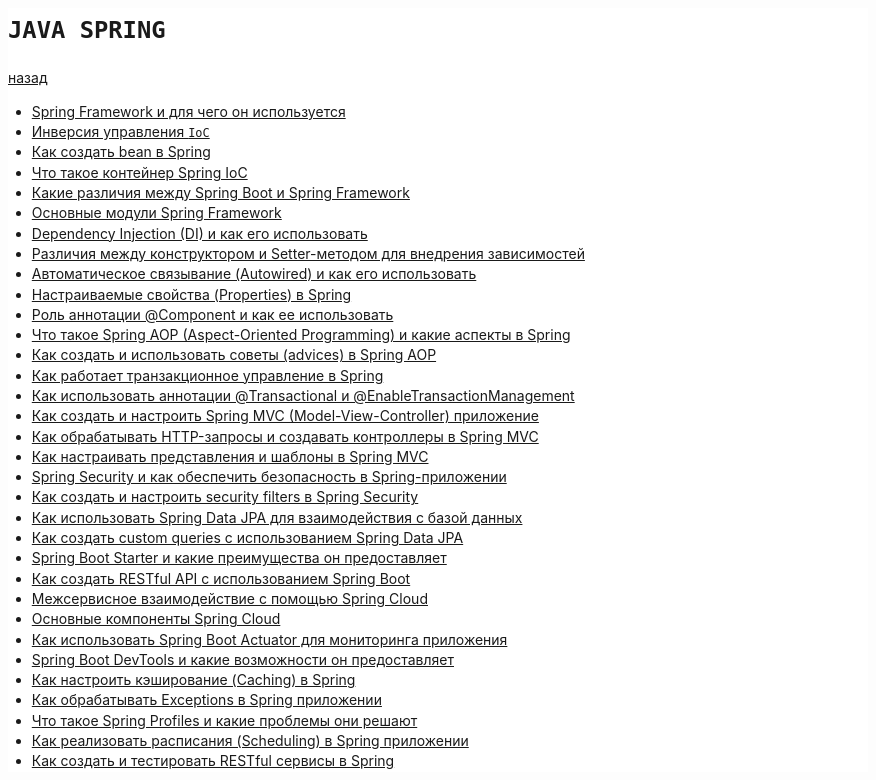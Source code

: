 # `JAVA SPRING`

[назад](../README.md)

* [Spring Framework и для чего он используется](#spring-framework-и-для-чего-он-используется)
* [Инверсия управления `IoC`](#инверсия-управления-ioc)
* [Как создать bean в Spring](#как-создать-bean-в-spring)
* [Что такое контейнер Spring IoC](#что-такое-контейнер-spring-ioc)
* [Какие различия между Spring Boot и Spring Framework](#какие-различия-между-spring-boot-и-spring-framework)
* [Основные модули Spring Framework](#основные-модули-spring-framework)
* [Dependency Injection (DI) и как его использовать](#dependency-injection-di-и-как-его-использовать)
* [Различия между конструктором и Setter-методом для внедрения зависимостей](#различия-между-конструктором-и-setter-методом-для-внедрения-зависимостей
)
* [Автоматическое связывание (Autowired) и как его использовать](#автоматическое-связывание-autowired-и-как-его-использовать)
* [Настраиваемые свойства (Properties) в Spring](#настраиваемые-свойства-properties-в-spring)
* [Роль аннотации @Component и как ее использовать](#роль-аннотации-@component-и-как-ее-использовать)
* [Что такое Spring AOP (Aspect-Oriented Programming) и какие аспекты в Spring](#что-такое-spring-aop-aspect-oriented-programming-и-какие-аспекты-в-spring)
* [Как создать и использовать советы (advices) в Spring AOP](#как-создать-и-использовать-советы-advices-в-spring-aop)
* [Как работает транзакционное управление в Spring](#как-работает-транзакционное-управление-в-spring)
* [Как использовать аннотации @Transactional и @EnableTransactionManagement](#как-использовать-аннотации-transactional-и-enabletransactionmanagement)
* [Как создать и настроить Spring MVC (Model-View-Controller) приложение](#как-создать-и-настроить-spring-mvc-model-view-controller-приложение)
* [Как обрабатывать HTTP-запросы и создавать контроллеры в Spring MVC](#как-обрабатывать-http-запросы-и-создавать-контроллеры-в-spring-mvc)
* [Как настраивать представления и шаблоны в Spring MVC](#как-настраивать-представления-и-шаблоны-в-spring-mvc)
* [Spring Security и как обеспечить безопасность в Spring-приложении](#spring-security-и-как-обеспечить-безопасность-в-spring-приложении)
* [Как создать и настроить security filters в Spring Security](#как-создать-и-настроить-security-filters-в-spring-security)
* [Как использовать Spring Data JPA для взаимодействия с базой данных](#как-использовать-spring-data-jpa-для-взаимодействия-с-базой-данных)
* [Как создать custom queries с использованием Spring Data JPA](#как-создать-custom-queries-с-использованием-spring-data-jpa)
* [Spring Boot Starter и какие преимущества он предоставляет](#spring-boot-starter-и-какие-преимущества-он-предоставляет)
* [Как создать RESTful API с использованием Spring Boot](#как-создать-restful-api-с-использованием-spring-boot)
* [Межсервисное взаимодействие с помощью Spring Cloud](#межсервисное-взаимодействие-с-помощью-spring-cloud)
* [Основные компоненты Spring Cloud](#основные-компоненты-spring-cloud)
* [Как использовать Spring Boot Actuator для мониторинга приложения](#как-использовать-spring-boot-actuator-для-мониторинга-приложения)
* [Spring Boot DevTools и какие возможности он предоставляет](#spring-boot-devtools-и-какие-возможности-он-предоставляет)
* [Как настроить кэширование (Caching) в Spring](#как-настроить-кэширование-caching-в-spring)
* [Как обрабатывать Exceptions в Spring приложении](#как-обрабатывать-exceptions-в-spring-приложении)
* [Что такое Spring Profiles и какие проблемы они решают](#что-такое-spring-profiles-и-какие-проблемы-они-решают)
* [Как реализовать расписания (Scheduling) в Spring приложении](#как-реализовать-расписания-scheduling-в-spring-приложении)
* [Как создать и тестировать RESTful сервисы в Spring](#как-создать-и-тестировать-restful-сервисы-в-spring)